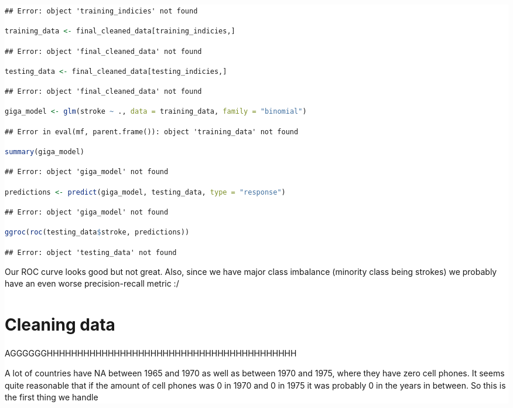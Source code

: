 ```
## Error: object 'training_indicies' not found
```

``` r
training_data <- final_cleaned_data[training_indicies,]
```

```
## Error: object 'final_cleaned_data' not found
```

``` r
testing_data <- final_cleaned_data[testing_indicies,]
```

```
## Error: object 'final_cleaned_data' not found
```

``` r
giga_model <- glm(stroke ~ ., data = training_data, family = "binomial")
```

```
## Error in eval(mf, parent.frame()): object 'training_data' not found
```

``` r
summary(giga_model)
```

```
## Error: object 'giga_model' not found
```

``` r
predictions <- predict(giga_model, testing_data, type = "response")
```

```
## Error: object 'giga_model' not found
```

``` r
ggroc(roc(testing_data$stroke, predictions))
```

```
## Error: object 'testing_data' not found
```

Our ROC curve looks good but not great. Also, since we have major class imbalance (minority class being strokes) we probably have an even worse precision-recall metric :/

# Cleaning data

AGGGGGGHHHHHHHHHHHHHHHHHHHHHHHHHHHHHHHHHHHHHHHHH

A lot of countries have NA between 1965 and 1970 as well as between 1970 and 1975, where they have zero cell phones. It seems quite reasonable that if the amount of cell phones was 0 in 1970 and 0 in 1975 it was probably 0 in the years in between. So this is the first thing we handle
